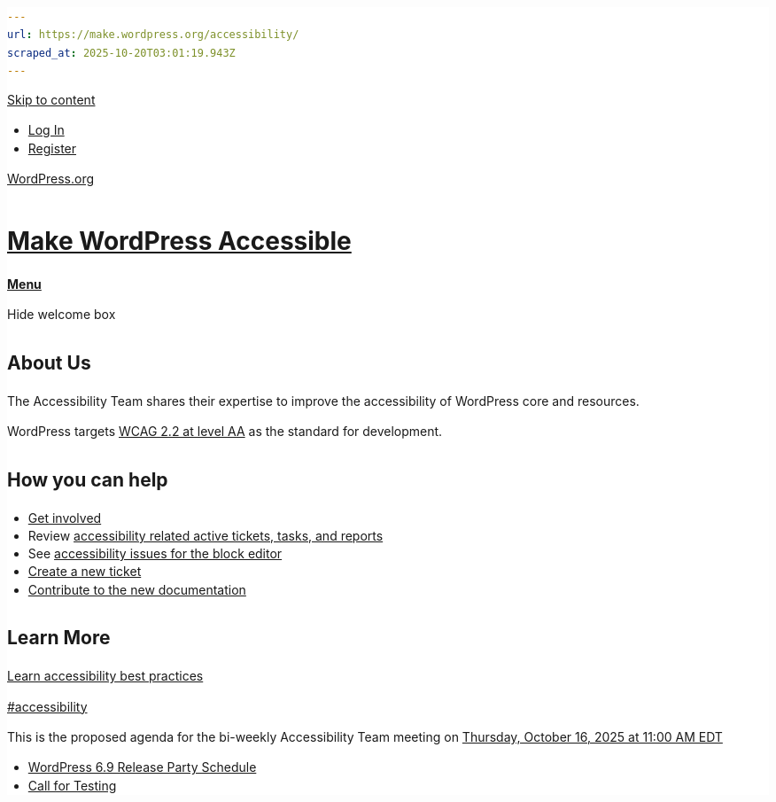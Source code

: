 ```yaml
---
url: https://make.wordpress.org/accessibility/
scraped_at: 2025-10-20T03:01:19.943Z
---
```


[Skip to content](https://make.wordpress.org/accessibility/#primary)

- [Log In](https://login.wordpress.org/?redirect_to=https%3A%2F%2Fmake.wordpress.org%2Faccessibility%2F&locale=en_US)
- [Register](https://login.wordpress.org/register?locale=en_US)

[WordPress.org](https://wordpress.org/)

# [Make WordPress Accessible](https://make.wordpress.org/accessibility)

[**Menu**](https://make.wordpress.org/accessibility/#)

Hide welcome box

## About Us

The Accessibility Team shares their expertise to improve the accessibility of WordPress core and resources.

WordPress targets [WCAG 2.2 at level AA](https://developer.wordpress.org/coding-standards/wordpress-coding-standards/accessibility/) as the standard for development.

## How you can help

- [Get involved](https://make.wordpress.org/accessibility/get-involved/)
- Review [accessibility related active tickets, tasks, and reports](https://make.wordpress.org/accessibility/tickets-tasks-reports/)
- See [accessibility issues for the block editor](https://github.com/WordPress/gutenberg/labels/Accessibility%20%28a11y%29)
- [Create a new ticket](https://core.trac.wordpress.org/newticket)
- [Contribute to the new documentation](https://github.com/orgs/wpaccessibility/projects/3)

## Learn More

[Learn accessibility best practices](https://make.wordpress.org/accessibility/handbook/best-practices/)

[#accessibility](https://make.wordpress.org/accessibility/tag/accessibility/)

This is the proposed agenda for the bi-weekly Accessibility Team meeting on [Thursday, October 16, 2025 at 11:00 AM EDT](https://www.timeanddate.com/worldclock/fixedtime.html?iso=20251016T1500)

- [WordPress 6.9 Release Party Schedule](https://make.wordpress.org/core/2025/10/09/wordpress-6-9-release-party-schedule/)
- [Call for Testing](https://make.wordpress.org/test/2025/10/06/call-for-testing-accordion-block/)
